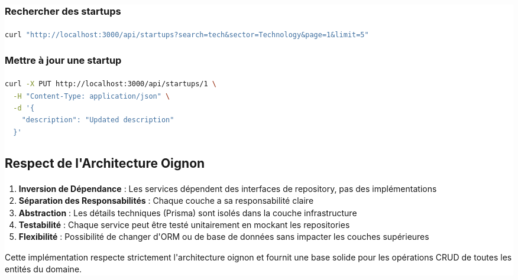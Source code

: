 ### Rechercher des startups
```bash
curl "http://localhost:3000/api/startups?search=tech&sector=Technology&page=1&limit=5"
```

### Mettre à jour une startup
```bash
curl -X PUT http://localhost:3000/api/startups/1 \
  -H "Content-Type: application/json" \
  -d '{
    "description": "Updated description"
  }'
```

## Respect de l'Architecture Oignon

1. **Inversion de Dépendance** : Les services dépendent des interfaces de repository, pas des implémentations
2. **Séparation des Responsabilités** : Chaque couche a sa responsabilité claire
3. **Abstraction** : Les détails techniques (Prisma) sont isolés dans la couche infrastructure
4. **Testabilité** : Chaque service peut être testé unitairement en mockant les repositories
5. **Flexibilité** : Possibilité de changer d'ORM ou de base de données sans impacter les couches supérieures

Cette implémentation respecte strictement l'architecture oignon et fournit une base solide pour les opérations CRUD de toutes les entités du domaine.

